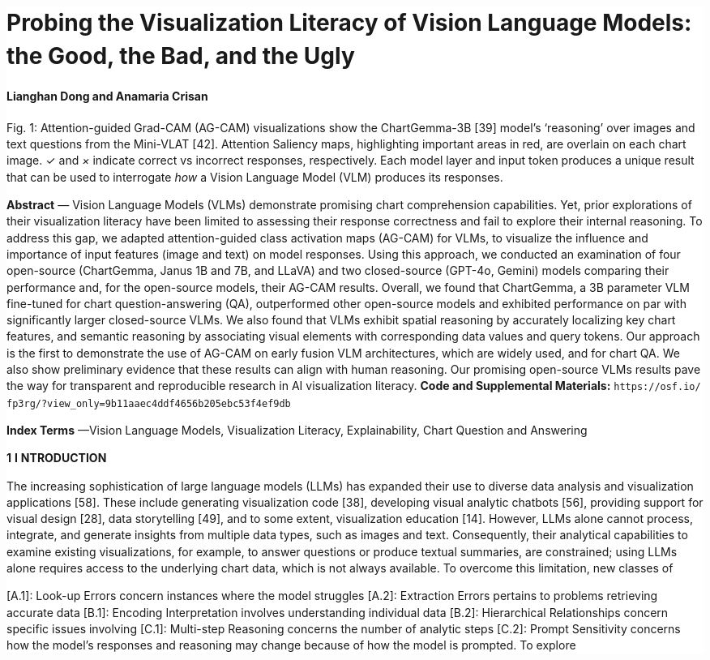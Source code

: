 # Probing the Visualization Literacy of Vision Language Models: the Good, the Bad, and the Ugly
#### Lianghan Dong and Anamaria Crisan










Fig. 1: Attention-guided Grad-CAM (AG-CAM) visualizations show the ChartGemma-3B [39] model’s ‘reasoning’ over images and text
questions from the Mini-VLAT [42]. Attention Saliency maps, highlighting important areas in red, are overlain on each chart image. ✓
and *×* indicate correct vs incorrect responses, respectively. Each model layer and input token produces a unique result that can be
used to interrogate *how* a Vision Language Model (VLM) produces its responses.

**Abstract** — Vision Language Models (VLMs) demonstrate promising chart comprehension capabilities. Yet, prior explorations of their
visualization literacy have been limited to assessing their response correctness and fail to explore their internal reasoning. To address
this gap, we adapted attention-guided class activation maps (AG-CAM) for VLMs, to visualize the influence and importance of input
features (image and text) on model responses. Using this approach, we conducted an examination of four open-source (ChartGemma,
Janus 1B and 7B, and LLaVA) and two closed-source (GPT-4o, Gemini) models comparing their performance and, for the open-source
models, their AG-CAM results. Overall, we found that ChartGemma, a 3B parameter VLM fine-tuned for chart question-answering (QA),
outperformed other open-source models and exhibited performance on par with significantly larger closed-source VLMs. We also found
that VLMs exhibit spatial reasoning by accurately localizing key chart features, and semantic reasoning by associating visual elements
with corresponding data values and query tokens. Our approach is the first to demonstrate the use of AG-CAM on early fusion VLM
architectures, which are widely used, and for chart QA. We also show preliminary evidence that these results can align with human
reasoning. Our promising open-source VLMs results pave the way for transparent and reproducible research in AI visualization literacy.
**Code and Supplemental Materials:** `https://osf.io/fp3rg/?view_only=9b11aaec4ddf4656b205ebc53f4ef9db`

**Index Terms** —Vision Language Models, Visualization Literacy, Explainability, Chart Question and Answering


**1** **I** **NTRODUCTION**

The increasing sophistication of large language models (LLMs) has
expanded their use to diverse data analysis and visualization applications [58]. These include generating visualization code [38], developing
visual analytic chatbots [56], providing support for visual design [28],
data storytelling [49], and to some extent, visualization education [14].
However, LLMs alone cannot process, integrate, and generate insights
from multiple data types, such as images and text. Consequently, their
analytical capabilities to examine existing visualizations, for example,
to answer questions or produce textual summaries, are constrained;
using LLMs alone requires access to the underlying chart data, which
is not always available. To overcome this limitation, new classes of


[A.1]: Look-up Errors concern instances where the model struggles
[A.2]: Extraction Errors pertains to problems retrieving accurate data
[B.1]: Encoding Interpretation involves understanding individual data
[B.2]: Hierarchical Relationships concern specific issues involving
[C.1]: Multi-step Reasoning concerns the number of analytic steps
[C.2]: Prompt Sensitivity concerns how the model’s responses and reasoning may change because of how the model is prompted. To explore